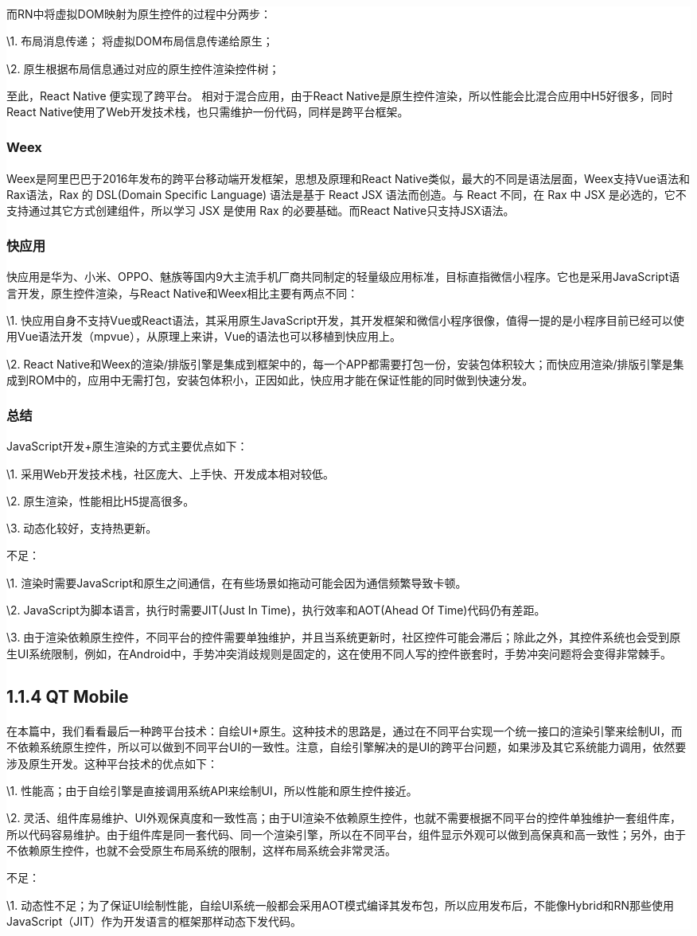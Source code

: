 而RN中将虚拟DOM映射为原生控件的过程中分两步：

\1. 布局消息传递； 将虚拟DOM布局信息传递给原生；

\2. 原生根据布局信息通过对应的原生控件渲染控件树；

至此，React Native 便实现了跨平台。 相对于混合应用，由于React Native是原生控件渲染，所以性能会比混合应用中H5好很多，同时React Native使用了Web开发技术栈，也只需维护一份代码，同样是跨平台框架。

### Weex

Weex是阿里巴巴于2016年发布的跨平台移动端开发框架，思想及原理和React Native类似，最大的不同是语法层面，Weex支持Vue语法和Rax语法，Rax 的 DSL(Domain Specific Language) 语法是基于 React JSX 语法而创造。与 React 不同，在 Rax 中 JSX 是必选的，它不支持通过其它方式创建组件，所以学习 JSX 是使用 Rax 的必要基础。而React Native只支持JSX语法。

### 快应用

快应用是华为、小米、OPPO、魅族等国内9大主流手机厂商共同制定的轻量级应用标准，目标直指微信小程序。它也是采用JavaScript语言开发，原生控件渲染，与React Native和Weex相比主要有两点不同：

\1. 快应用自身不支持Vue或React语法，其采用原生JavaScript开发，其开发框架和微信小程序很像，值得一提的是小程序目前已经可以使用Vue语法开发（mpvue），从原理上来讲，Vue的语法也可以移植到快应用上。

\2. React Native和Weex的渲染/排版引擎是集成到框架中的，每一个APP都需要打包一份，安装包体积较大；而快应用渲染/排版引擎是集成到ROM中的，应用中无需打包，安装包体积小，正因如此，快应用才能在保证性能的同时做到快速分发。

### 总结

JavaScript开发+原生渲染的方式主要优点如下：

\1. 采用Web开发技术栈，社区庞大、上手快、开发成本相对较低。

\2. 原生渲染，性能相比H5提高很多。

\3. 动态化较好，支持热更新。

不足：

\1. 渲染时需要JavaScript和原生之间通信，在有些场景如拖动可能会因为通信频繁导致卡顿。

\2. JavaScript为脚本语言，执行时需要JIT(Just In Time)，执行效率和AOT(Ahead Of Time)代码仍有差距。

\3. 由于渲染依赖原生控件，不同平台的控件需要单独维护，并且当系统更新时，社区控件可能会滞后；除此之外，其控件系统也会受到原生UI系统限制，例如，在Android中，手势冲突消歧规则是固定的，这在使用不同人写的控件嵌套时，手势冲突问题将会变得非常棘手。

## 1.1.4 QT Mobile

在本篇中，我们看看最后一种跨平台技术：自绘UI+原生。这种技术的思路是，通过在不同平台实现一个统一接口的渲染引擎来绘制UI，而不依赖系统原生控件，所以可以做到不同平台UI的一致性。注意，自绘引擎解决的是UI的跨平台问题，如果涉及其它系统能力调用，依然要涉及原生开发。这种平台技术的优点如下：

\1. 性能高；由于自绘引擎是直接调用系统API来绘制UI，所以性能和原生控件接近。

\2. 灵活、组件库易维护、UI外观保真度和一致性高；由于UI渲染不依赖原生控件，也就不需要根据不同平台的控件单独维护一套组件库，所以代码容易维护。由于组件库是同一套代码、同一个渲染引擎，所以在不同平台，组件显示外观可以做到高保真和高一致性；另外，由于不依赖原生控件，也就不会受原生布局系统的限制，这样布局系统会非常灵活。

不足：

\1. 动态性不足；为了保证UI绘制性能，自绘UI系统一般都会采用AOT模式编译其发布包，所以应用发布后，不能像Hybrid和RN那些使用JavaScript（JIT）作为开发语言的框架那样动态下发代码。
